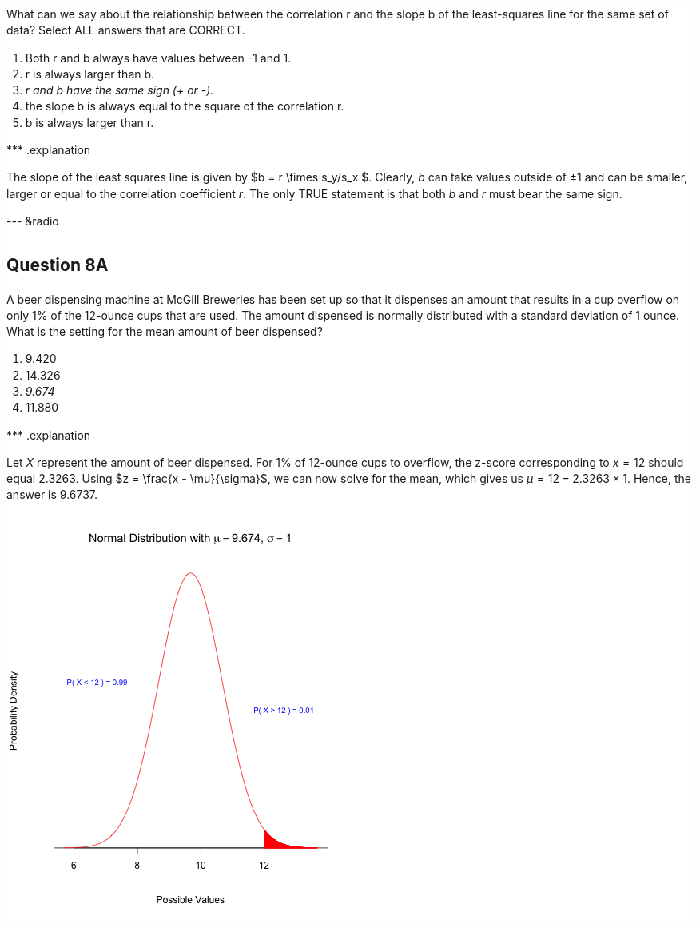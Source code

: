 What can we say about the relationship between the correlation r and the slope b of the least-squares line for the same set of data? Select ALL answers that are CORRECT. 

1. Both r and b always have values between -1 and 1. 
2. r is always larger than b. 
3. _r and b have the same sign (+ or -)._ 
4. the slope b is always equal to the square of the correlation r. 
5. b is always larger than r.

*** .explanation

The slope of the least squares line is given by $b = r \times s_y/s_x $. Clearly, $b$ can take values outside of $\pm 1$ and can be smaller, larger or equal to the correlation coefficient $r$. The only TRUE statement is that both $b$ and $r$ must bear the same sign.

--- &radio

## Question 8A ##





A beer dispensing machine at McGill Breweries has been set up so that it dispenses an amount that results in a cup overflow on only 1% of the 12-ounce cups that are used.  The amount dispensed is normally distributed with a standard deviation of 1 ounce.  What is the setting for the mean amount of beer dispensed?

1. 9.420
2. 14.326
3. _9.674_
4. 11.880

*** .explanation

Let $X$ represent the amount of beer dispensed. For 1% of 12-ounce cups to overflow, the z-score corresponding to $x = 12$ should equal 2.3263. Using $z = \frac{x - \mu}{\sigma}$, we can now solve for the mean, which gives us $\mu = 12 - 2.3263 \times 1$. Hence, the answer is 9.6737.

![plot of chunk unnamed-chunk-2](assets/fig/unnamed-chunk-2.png) 

